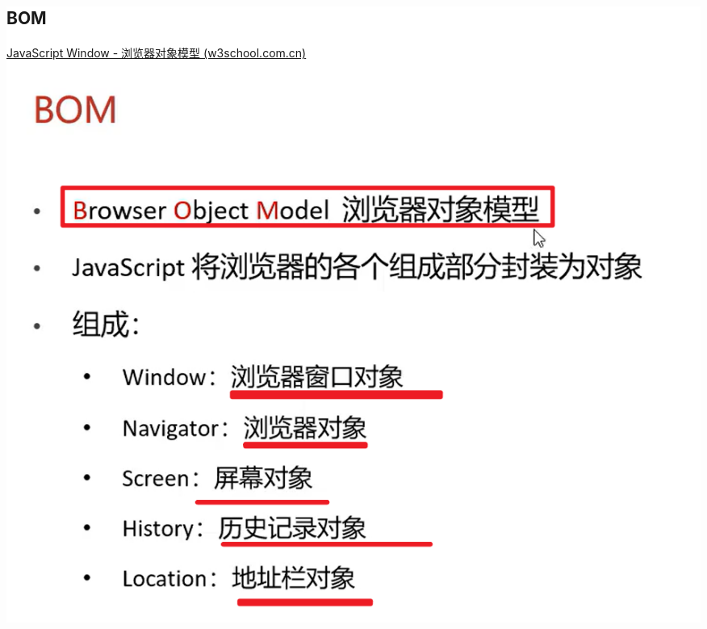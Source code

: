 ## BOM

[JavaScript Window - 浏览器对象模型 (w3school.com.cn)](https://www.w3school.com.cn/js/js_window.asp)  

![image-20231227101920744](javascript/image-20231227101920744.png)
